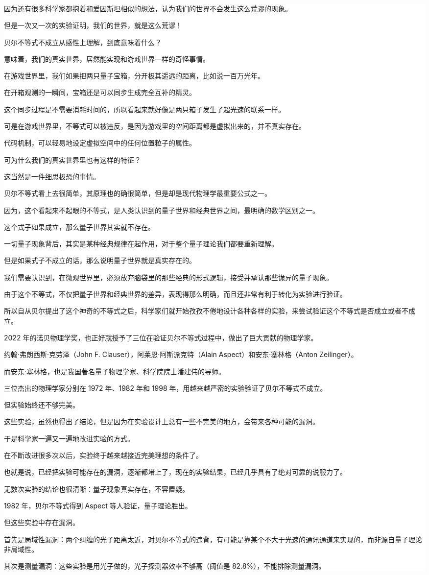 因为还有很多科学家都抱着和爱因斯坦相似的想法，认为我们的世界不会发生这么荒谬的现象。

但是一次又一次的实验证明，我们的世界，就是这么荒谬！

贝尔不等式不成立从感性上理解，到底意味着什么？

意味着，我们的真实世界，居然能实现和游戏世界一样的奇怪事情。

在游戏世界里，我们如果把两只量子宝箱，分开极其遥远的距离，比如说一百万光年。

在开箱观测的一瞬间，宝箱还是可以同步生成完全互补的精灵。

这个同步过程是不需要消耗时间的，所以看起来就好像是两只箱子发生了超光速的联系一样。

可是在游戏世界里，不等式可以被违反，是因为游戏里的空间距离都是虚拟出来的，并不真实存在。

代码机制，可以轻易地设定虚拟空间中的任何位置粒子的属性。

可为什么我们的真实世界里也有这样的特征？

这当然是一件细思极恐的事情。

贝尔不等式看上去很简单，其原理也的确很简单，但是却是现代物理学最重要公式之一。

因为，这个看起来不起眼的不等式，是人类认识到的量子世界和经典世界之间，最明确的数学区别之一。

这个式子如果成立，那么量子世界其实就不存在。

一切量子现象背后，其实是某种经典规律在起作用，对于整个量子理论我们都要重新理解。

但是如果式子不成立的话，那么说明量子世界就是真实存在的。

我们需要认识到，在微观世界里，必须放弃脑袋里的那些经典的形式逻辑，接受并承认那些诡异的量子现象。

由于这个不等式，不仅把量子世界和经典世界的差异，表现得那么明确，而且还非常有利于转化为实验进行验证。

所以自从贝尔提出了这个神奇的不等式之后，科学家们就开始孜孜不倦地设计各种各样的实验，来尝试验证这个不等式是否成立或者不成立。

2022 年的诺贝物理学奖，也正好就授予了三位在验证贝尔不等式过程中，做出了巨大贡献的物理学家。

约翰·弗朗西斯·克劳泽（John F. Clauser），阿莱恩·阿斯派克特（Alain Aspect）和安东·塞林格（Anton Zeilinger）。

而安东·塞林格，也是我国著名量子物理学家、科学院院士潘建伟的导师。

三位杰出的物理学家分别在 1972 年、1982 年和 1998 年，用越来越严密的实验验证了贝尔不等式不成立。

但实验始终还不够完美。

这些实验，虽然也得出了结论，但是因为在实验设计上总有一些不完美的地方，会带来各种可能的漏洞。

于是科学家一遍又一遍地改进实验的方式。

在不断改进很多次以后，实验终于越来越接近完美理想的条件了。

也就是说，已经把实验可能存在的漏洞，逐渐都堵上了，现在的实验结果，已经几乎具有了绝对可靠的说服力了。

无数次实验的结论也很清晰：量子现象真实存在，不容置疑。

1982 年，贝尔不等式得到 Aspect 等人验证，量子理论胜出。

但这些实验中存在漏洞。

首先是局域性漏洞：两个纠缠的光子距离太近，对贝尔不等式的违背，有可能是靠某个不大于光速的通讯通道来实现的，而非源自量子理论非局域性。

其次是测量漏洞：这些实验是用光子做的，光子探测器效率不够高（阈值是 82.8%），不能排除测量漏洞。
